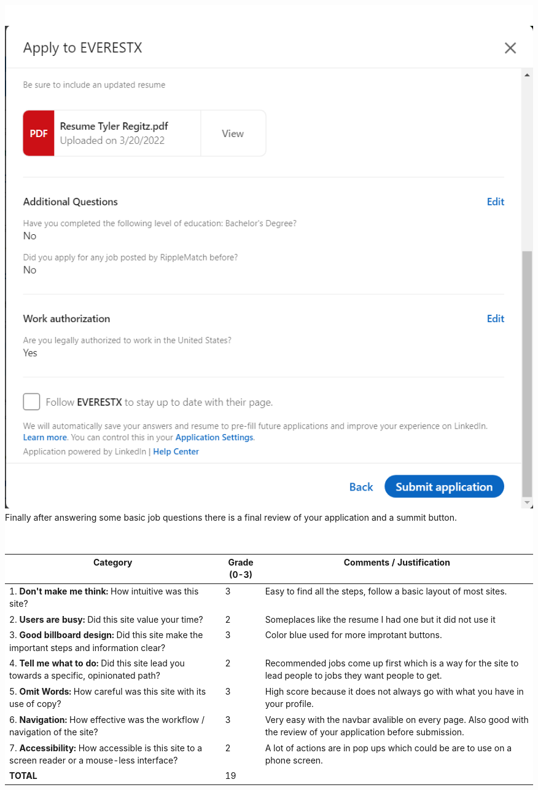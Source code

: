 $~$

![embed](labreports/../Images/Linkden_final.png)</br>
Finally after answering some basic job questions there is a final review of your application and a summit button.

$~$

| Category | Grade (0-3) | Comments / Justification |
|---|---|---|
| 1. **Don't make me think:** How intuitive was this site? | 3 | Easy to find all the steps, follow a basic layout of most sites.  |
| 2. **Users are busy:** Did this site value your time?  | 2  | Someplaces like the resume I had one but it did not use it  |
| 3. **Good billboard design:** Did this site make the important steps and information clear?| 3  | Color blue used for more improtant buttons.  |
| 4. **Tell me what to do:** Did this site lead you towards a specific, opinionated path? | 2  | Recommended jobs come up first which is a way for the site to lead people to jobs they want people to get.  |
| 5. **Omit Words:** How careful was this site with its use of copy? | 3  | High score because it does not always go with what you have in your profile.  |
| 6. **Navigation:** How effective was the workflow / navigation of the site? | 3  | Very easy with the navbar avalible on every page. Also good with the review of your application before submission.  |
| 7. **Accessibility:** How accessible is this site to a screen reader or a mouse-less interface? | 2  | A lot of actions are in pop ups which could be are to use on a phone screen.  |
| **TOTAL** | 19  |   |
